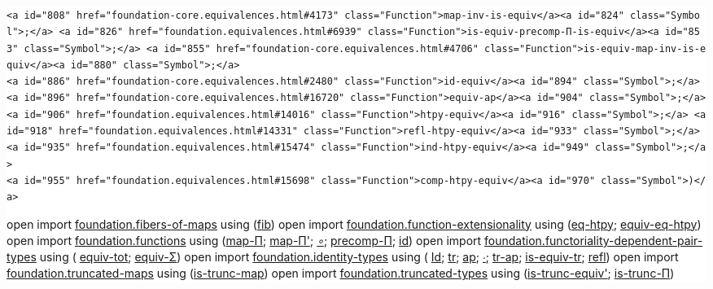     <a id="808" href="foundation-core.equivalences.html#4173" class="Function">map-inv-is-equiv</a><a id="824" class="Symbol">;</a> <a id="826" href="foundation.equivalences.html#6939" class="Function">is-equiv-precomp-Π-is-equiv</a><a id="853" class="Symbol">;</a> <a id="855" href="foundation-core.equivalences.html#4706" class="Function">is-equiv-map-inv-is-equiv</a><a id="880" class="Symbol">;</a>
    <a id="886" href="foundation-core.equivalences.html#2480" class="Function">id-equiv</a><a id="894" class="Symbol">;</a> <a id="896" href="foundation-core.equivalences.html#16720" class="Function">equiv-ap</a><a id="904" class="Symbol">;</a> <a id="906" href="foundation.equivalences.html#14016" class="Function">htpy-equiv</a><a id="916" class="Symbol">;</a> <a id="918" href="foundation.equivalences.html#14331" class="Function">refl-htpy-equiv</a><a id="933" class="Symbol">;</a> <a id="935" href="foundation.equivalences.html#15474" class="Function">ind-htpy-equiv</a><a id="949" class="Symbol">;</a>
    <a id="955" href="foundation.equivalences.html#15698" class="Function">comp-htpy-equiv</a><a id="970" class="Symbol">)</a>
<a id="972" class="Keyword">open</a> <a id="977" class="Keyword">import</a> <a id="984" href="foundation.fibers-of-maps.html" class="Module">foundation.fibers-of-maps</a> <a id="1010" class="Keyword">using</a> <a id="1016" class="Symbol">(</a><a id="1017" href="foundation-core.fibers-of-maps.html#928" class="Function">fib</a><a id="1020" class="Symbol">)</a>
<a id="1022" class="Keyword">open</a> <a id="1027" class="Keyword">import</a> <a id="1034" href="foundation.function-extensionality.html" class="Module">foundation.function-extensionality</a> <a id="1069" class="Keyword">using</a> <a id="1075" class="Symbol">(</a><a id="1076" href="foundation.function-extensionality.html#1446" class="Function">eq-htpy</a><a id="1083" class="Symbol">;</a> <a id="1085" href="foundation.function-extensionality.html#2143" class="Function">equiv-eq-htpy</a><a id="1098" class="Symbol">)</a>
<a id="1100" class="Keyword">open</a> <a id="1105" class="Keyword">import</a> <a id="1112" href="foundation.functions.html" class="Module">foundation.functions</a> <a id="1133" class="Keyword">using</a> <a id="1139" class="Symbol">(</a><a id="1140" href="foundation-core.functions.html#1230" class="Function">map-Π</a><a id="1145" class="Symbol">;</a> <a id="1147" href="foundation-core.functions.html#1394" class="Function">map-Π&#39;</a><a id="1153" class="Symbol">;</a> <a id="1155" href="foundation-core.functions.html#407" class="Function Operator">_∘_</a><a id="1158" class="Symbol">;</a> <a id="1160" href="foundation-core.functions.html#769" class="Function">precomp-Π</a><a id="1169" class="Symbol">;</a> <a id="1171" href="foundation-core.functions.html#309" class="Function">id</a><a id="1173" class="Symbol">)</a>
<a id="1175" class="Keyword">open</a> <a id="1180" class="Keyword">import</a> <a id="1187" href="foundation.functoriality-dependent-pair-types.html" class="Module">foundation.functoriality-dependent-pair-types</a> <a id="1233" class="Keyword">using</a>
  <a id="1241" class="Symbol">(</a> <a id="1243" href="foundation-core.functoriality-dependent-pair-types.html#6804" class="Function">equiv-tot</a><a id="1252" class="Symbol">;</a> <a id="1254" href="foundation-core.functoriality-dependent-pair-types.html#10421" class="Function">equiv-Σ</a><a id="1261" class="Symbol">)</a>
<a id="1263" class="Keyword">open</a> <a id="1268" class="Keyword">import</a> <a id="1275" href="foundation.identity-types.html" class="Module">foundation.identity-types</a> <a id="1301" class="Keyword">using</a>
  <a id="1309" class="Symbol">(</a> <a id="1311" href="foundation-core.identity-types.html#641" class="Datatype">Id</a><a id="1313" class="Symbol">;</a> <a id="1315" href="foundation-core.identity-types.html#4584" class="Function">tr</a><a id="1317" class="Symbol">;</a> <a id="1319" href="foundation-core.identity-types.html#2853" class="Function">ap</a><a id="1321" class="Symbol">;</a> <a id="1323" href="foundation-core.identity-types.html#1239" class="Function Operator">_∙_</a><a id="1326" class="Symbol">;</a> <a id="1328" href="foundation-core.identity-types.html#5632" class="Function">tr-ap</a><a id="1333" class="Symbol">;</a> <a id="1335" href="foundation.identity-types.html#3379" class="Function">is-equiv-tr</a><a id="1346" class="Symbol">;</a> <a id="1348" href="foundation-core.identity-types.html#694" class="InductiveConstructor">refl</a><a id="1352" class="Symbol">)</a>
<a id="1354" class="Keyword">open</a> <a id="1359" class="Keyword">import</a> <a id="1366" href="foundation.truncated-maps.html" class="Module">foundation.truncated-maps</a> <a id="1392" class="Keyword">using</a> <a id="1398" class="Symbol">(</a><a id="1399" href="foundation-core.truncated-maps.html#1876" class="Function">is-trunc-map</a><a id="1411" class="Symbol">)</a>
<a id="1413" class="Keyword">open</a> <a id="1418" class="Keyword">import</a> <a id="1425" href="foundation.truncated-types.html" class="Module">foundation.truncated-types</a> <a id="1452" class="Keyword">using</a> <a id="1458" class="Symbol">(</a><a id="1459" href="foundation-core.truncated-types.html#4673" class="Function">is-trunc-equiv&#39;</a><a id="1474" class="Symbol">;</a> <a id="1476" href="foundation.truncated-types.html#1411" class="Function">is-trunc-Π</a><a id="1486" class="Symbol">)</a>